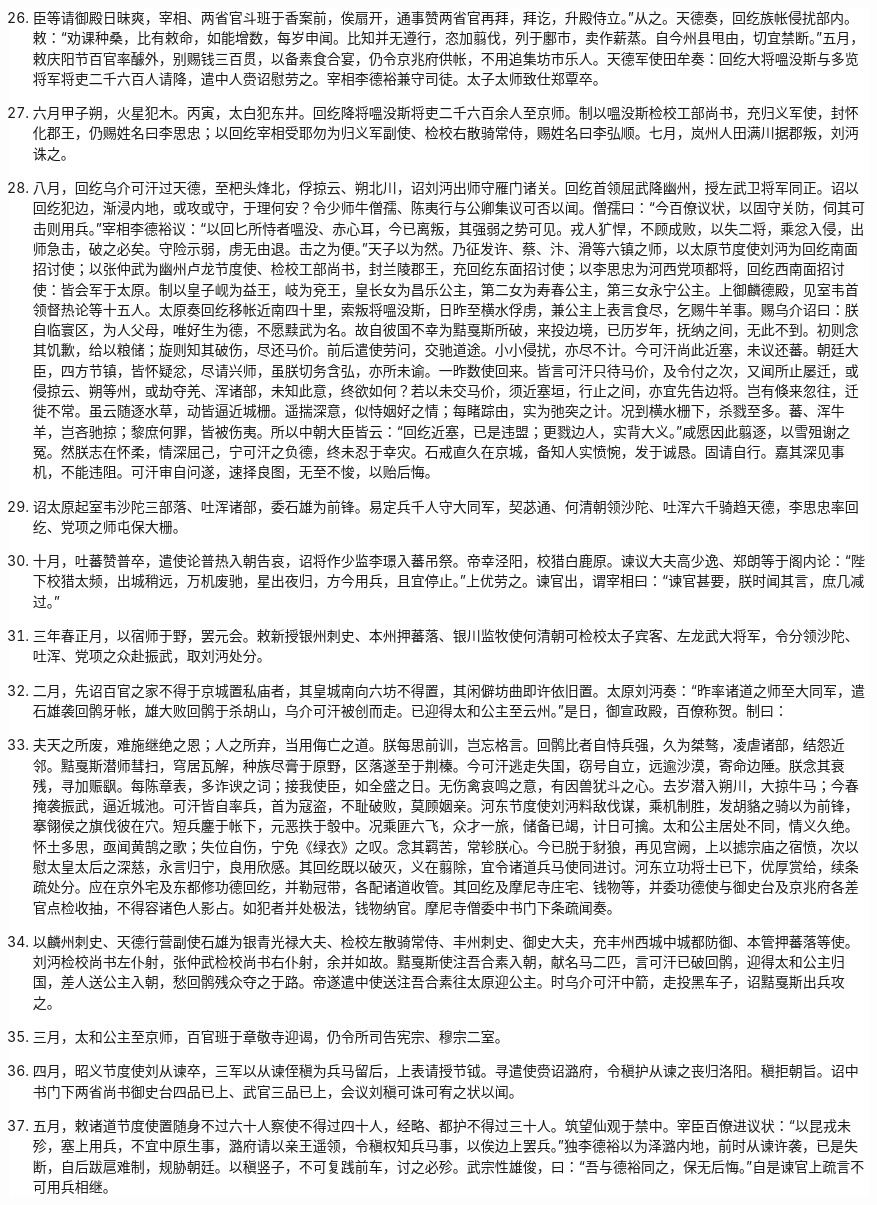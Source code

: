 26. <span id="本纪第十八上_武宗-26"></span>
臣等请御殿日昧爽，宰相、两省官斗班于香案前，俟扇开，通事赞两省官再拜，拜讫，升殿侍立。”从之。天德奏，回纥族帐侵扰部内。敕：“劝课种桑，比有敕命，如能增数，每岁申闻。比知并无遵行，恣加翦伐，列于鄽市，卖作薪蒸。自今州县甩由，切宜禁断。”五月，敕庆阳节百官率醵外，别赐钱三百贯，以备素食合宴，仍令京兆府供帐，不用追集坊市乐人。天德军使田牟奏：回纥大将嗢没斯与多览将军将吏二千六百人请降，遣中人赍诏慰劳之。宰相李德裕兼守司徒。太子太师致仕郑覃卒。

27. <span id="本纪第十八上_武宗-27"></span>
六月甲子朔，火星犯木。丙寅，太白犯东井。回纥降将嗢没斯将吏二千六百余人至京师。制以嗢没斯检校工部尚书，充归义军使，封怀化郡王，仍赐姓名曰李思忠；以回纥宰相受耶勿为归义军副使、检校右散骑常侍，赐姓名曰李弘顺。七月，岚州人田满川据郡叛，刘沔诛之。

28. <span id="本纪第十八上_武宗-28"></span>
八月，回纥乌介可汗过天德，至杷头烽北，俘掠云、朔北川，诏刘沔出师守雁门诸关。回纥首领屈武降幽州，授左武卫将军同正。诏以回纥犯边，渐浸内地，或攻或守，于理何安？令少师牛僧孺、陈夷行与公卿集议可否以闻。僧孺曰：“今百僚议状，以固守关防，伺其可击则用兵。”宰相李德裕议：“以回匕所恃者嗢没、赤心耳，今已离叛，其强弱之势可见。戎人犷悍，不顾成败，以失二将，乘忿入侵，出师急击，破之必矣。守险示弱，虏无由退。击之为便。”天子以为然。乃征发许、蔡、汴、滑等六镇之师，以太原节度使刘沔为回纥南面招讨使；以张仲武为幽州卢龙节度使、检校工部尚书，封兰陵郡王，充回纥东面招讨使；以李思忠为河西党项都将，回纥西南面招讨使：皆会军于太原。制以皇子岘为益王，岐为兗王，皇长女为昌乐公主，第二女为寿春公主，第三女永宁公主。上御麟德殿，见室韦首领督热论等十五人。太原奏回纥移帐近南四十里，索叛将嗢没斯，日昨至横水俘虏，兼公主上表言食尽，乞赐牛羊事。赐乌介诏曰：朕自临寰区，为人父母，唯好生为德，不愿黩武为名。故自彼国不幸为黠戛斯所破，来投边境，已历岁年，抚纳之间，无此不到。初则念其饥歉，给以粮储；旋则知其破伤，尽还马价。前后遣使劳问，交驰道途。小小侵扰，亦尽不计。今可汗尚此近塞，未议还蕃。朝廷大臣，四方节镇，皆怀疑忿，尽请兴师，虽朕切务含弘，亦所未谕。一昨数使回来。皆言可汗只待马价，及令付之次，又闻所止屡迁，或侵掠云、朔等州，或劫夺羌、浑诸部，未知此意，终欲如何？若以未交马价，须近塞垣，行止之间，亦宜先告边将。岂有倏来忽往，迁徙不常。虽云随逐水草，动皆逼近城栅。遥揣深意，似恃姻好之情；每睹踪由，实为弛突之计。况到横水栅下，杀戮至多。蕃、浑牛羊，岂吝驰掠；黎庶何罪，皆被伤夷。所以中朝大臣皆云：“回纥近塞，已是违盟；更戮边人，实背大义。”咸愿因此翦逐，以雪殂谢之冤。然朕志在怀柔，情深屈己，宁可汗之负德，终未忍于幸灾。石戒直久在京城，备知人实愤惋，发于诚恳。固请自行。嘉其深见事机，不能违阻。可汗审自问遂，速择良图，无至不悛，以贻后悔。

29. <span id="本纪第十八上_武宗-29"></span>
诏太原起室韦沙陀三部落、吐浑诸部，委石雄为前锋。易定兵千人守大同军，契苾通、何清朝领沙陀、吐浑六千骑趋天德，李思忠率回纥、党项之师屯保大栅。

30. <span id="本纪第十八上_武宗-30"></span>
十月，吐蕃赞普卒，遣使论普热入朝告哀，诏将作少监李璟入蕃吊祭。帝幸泾阳，校猎白鹿原。谏议大夫高少逸、郑朗等于阁内论：“陛下校猎太频，出城稍远，万机废驰，星出夜归，方今用兵，且宜停止。”上优劳之。谏官出，谓宰相曰：“谏官甚要，朕时闻其言，庶几减过。”

31. <span id="本纪第十八上_武宗-31"></span>
三年春正月，以宿师于野，罢元会。敕新授银州刺史、本州押蕃落、银川监牧使何清朝可检校太子宾客、左龙武大将军，令分领沙陀、吐浑、党项之众赴振武，取刘沔处分。

32. <span id="本纪第十八上_武宗-32"></span>
二月，先诏百官之家不得于京城置私庙者，其皇城南向六坊不得置，其闲僻坊曲即许依旧置。太原刘沔奏：“昨率诸道之师至大同军，遣石雄袭回鹘牙帐，雄大败回鹘于杀胡山，乌介可汗被创而走。已迎得太和公主至云州。”是日，御宣政殿，百僚称贺。制曰：

33. <span id="本纪第十八上_武宗-33"></span>
夫天之所废，难施继绝之恩；人之所弃，当用侮亡之道。朕每思前训，岂忘格言。回鹘比者自恃兵强，久为桀骜，凌虐诸部，结怨近邻。黠戛斯潜师彗扫，穹居瓦解，种族尽膏于原野，区落遂至于荆榛。今可汗逃走失国，窃号自立，远逾沙漠，寄命边陲。朕念其衰残，寻加赈飖。每陈章表，多诈谀之词；接我使臣，如全盛之日。无伤禽哀鸣之意，有因兽犹斗之心。去岁潜入朔川，大掠牛马；今春掩袭振武，逼近城池。可汗皆自率兵，首为寇盗，不耻破败，莫顾姻亲。河东节度使刘沔料敌伐谋，乘机制胜，发胡貉之骑以为前锋，搴翎侯之旗伐彼在穴。短兵鏖于帐下，元恶抶于彀中。况乘匪六飞，众才一旅，储备已竭，计日可擒。太和公主居处不同，情义久绝。怀土多思，亟闻黄鹄之歌；失位自伤，宁免《绿衣》之叹。念其羁苦，常轸朕心。今已脱于豺狼，再见宫阙，上以摅宗庙之宿愤，次以慰太皇太后之深慈，永言归宁，良用欣感。其回纥既以破灭，义在翦除，宜令诸道兵马使同进讨。河东立功将士已下，优厚赏给，续条疏处分。应在京外宅及东都修功德回纥，并勒冠带，各配诸道收管。其回纥及摩尼寺庄宅、钱物等，并委功德使与御史台及京兆府各差官点检收抽，不得容诸色人影占。如犯者并处极法，钱物纳官。摩尼寺僧委中书门下条疏闻奏。

34. <span id="本纪第十八上_武宗-34"></span>
以麟州刺史、天德行营副使石雄为银青光禄大夫、检校左散骑常侍、丰州刺史、御史大夫，充丰州西城中城都防御、本管押蕃落等使。刘沔检校尚书左仆射，张仲武检校尚书右仆射，余并如故。黠戛斯使注吾合素入朝，献名马二匹，言可汗已破回鹘，迎得太和公主归国，差人送公主入朝，愁回鹘残众夺之于路。帝遂遣中使送注吾合素往太原迎公主。时乌介可汗中箭，走投黑车子，诏黠戛斯出兵攻之。

35. <span id="本纪第十八上_武宗-35"></span>
三月，太和公主至京师，百官班于章敬寺迎谒，仍令所司告宪宗、穆宗二室。

36. <span id="本纪第十八上_武宗-36"></span>
四月，昭义节度使刘从谏卒，三军以从谏侄稹为兵马留后，上表请授节钺。寻遣使赍诏潞府，令稹护从谏之丧归洛阳。稹拒朝旨。诏中书门下两省尚书御史台四品已上、武官三品已上，会议刘稹可诛可宥之状以闻。

37. <span id="本纪第十八上_武宗-37"></span>
五月，敕诸道节度使置随身不过六十人察使不得过四十人，经略、都护不得过三十人。筑望仙观于禁中。宰臣百僚进议状：“以昆戎未殄，塞上用兵，不宜中原生事，潞府请以亲王遥领，令稹权知兵马事，以俟边上罢兵。”独李德裕以为泽潞内地，前时从谏许袭，已是失断，自后跋扈难制，规胁朝廷。以稹竖子，不可复践前车，讨之必殄。武宗性雄俊，曰：“吾与德裕同之，保无后悔。”自是谏官上疏言不可用兵相继。
